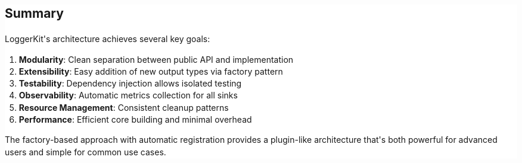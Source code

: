 ## Summary

LoggerKit's architecture achieves several key goals:

1. **Modularity**: Clean separation between public API and implementation
2. **Extensibility**: Easy addition of new output types via factory pattern  
3. **Testability**: Dependency injection allows isolated testing
4. **Observability**: Automatic metrics collection for all sinks
5. **Resource Management**: Consistent cleanup patterns
6. **Performance**: Efficient core building and minimal overhead

The factory-based approach with automatic registration provides a plugin-like architecture that's both powerful for advanced users and simple for common use cases.